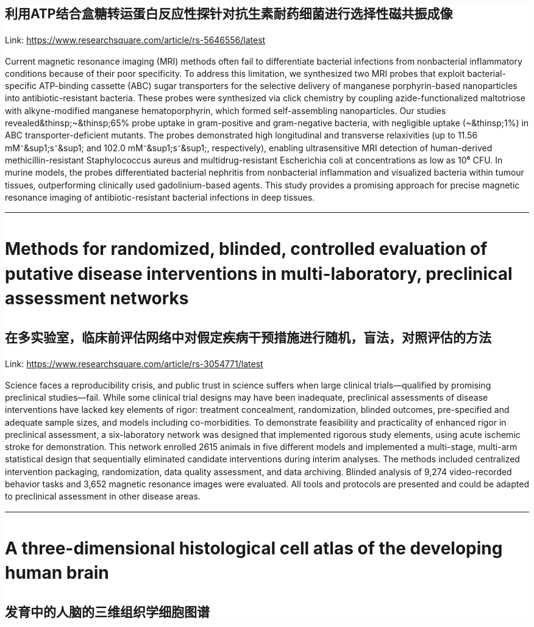 ## 利用ATP结合盒糖转运蛋白反应性探针对抗生素耐药细菌进行选择性磁共振成像

Link: https://www.researchsquare.com/article/rs-5646556/latest

Current magnetic resonance imaging (MRI) methods often fail to differentiate bacterial infections from nonbacterial inflammatory conditions because of their poor specificity. To address this limitation, we synthesized two MRI probes that exploit bacterial-specific ATP-binding cassette (ABC) sugar transporters for the selective delivery of manganese porphyrin-based nanoparticles into antibiotic-resistant bacteria. These probes were synthesized via click chemistry by coupling azide-functionalized maltotriose with alkyne-modified manganese hematoporphyrin, which formed self-assembling nanoparticles. Our studies revealed&amp;thinsp;~&amp;thinsp;65% probe uptake in gram-positive and gram-negative bacteria, with negligible uptake (~&amp;thinsp;1%) in ABC transporter-deficient mutants. The probes demonstrated high longitudinal and transverse relaxivities (up to 11.56 mM⁻&amp;sup1;s⁻&amp;sup1; and 102.0 mM⁻&amp;sup1;s⁻&amp;sup1;, respectively), enabling ultrasensitive MRI detection of human-derived methicillin-resistant Staphylococcus aureus and multidrug-resistant Escherichia coli at concentrations as low as 10⁶ CFU. In murine models, the probes differentiated bacterial nephritis from nonbacterial inflammation and visualized bacteria within tumour tissues, outperforming clinically used gadolinium-based agents. This study provides a promising approach for precise magnetic resonance imaging of antibiotic-resistant bacterial infections in deep tissues.


---
# Methods for randomized, blinded, controlled evaluation of putative disease interventions in multi-laboratory, preclinical assessment networks

## 在多实验室，临床前评估网络中对假定疾病干预措施进行随机，盲法，对照评估的方法

Link: https://www.researchsquare.com/article/rs-3054771/latest

Science faces a reproducibility crisis, and public trust in science suffers when large clinical trials&mdash;qualified by promising preclinical studies&mdash;fail. While some clinical trial designs may have been inadequate, preclinical assessments of disease interventions have lacked key elements of rigor: treatment concealment, randomization, blinded outcomes, pre-specified and adequate sample sizes, and models including co-morbidities. To demonstrate feasibility and practicality of enhanced rigor in preclinical assessment, a six-laboratory network was designed that implemented rigorous study elements, using acute ischemic stroke for demonstration. This network enrolled 2615 animals in five different models and implemented a multi-stage, multi-arm statistical design that sequentially eliminated candidate interventions during interim analyses. The methods included centralized intervention packaging, randomization, data quality assessment, and data archiving. Blinded analysis of 9,274 video-recorded behavior tasks and 3,652 magnetic resonance images were evaluated. All tools and protocols are presented and could be adapted to preclinical assessment in other disease areas.


---
# A three-dimensional histological cell atlas of the developing human brain

## 发育中的人脑的三维组织学细胞图谱
